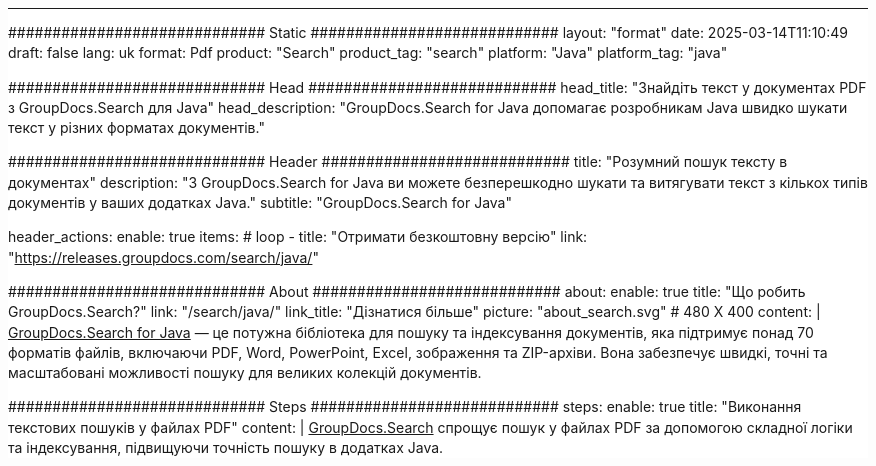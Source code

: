 
---
############################# Static ############################
layout: "format"
date:  2025-03-14T11:10:49
draft: false
lang: uk
format: Pdf
product: "Search"
product_tag: "search"
platform: "Java"
platform_tag: "java"

############################# Head ############################
head_title: "Знайдіть текст у документах PDF з GroupDocs.Search для Java"
head_description: "GroupDocs.Search for Java допомагає розробникам Java швидко шукати текст у різних форматах документів."

############################# Header ############################
title: "Розумний пошук тексту в документах" 
description: "З GroupDocs.Search for Java ви можете безперешкодно шукати та витягувати текст з кількох типів документів у ваших додатках Java."
subtitle: "GroupDocs.Search for Java" 

header_actions:
  enable: true
  items:
    #  loop
    - title: "Отримати безкоштовну версію"
      link: "https://releases.groupdocs.com/search/java/"
      
############################# About ############################
about:
    enable: true
    title: "Що робить GroupDocs.Search?"
    link: "/search/java/"
    link_title: "Дізнатися більше"
    picture: "about_search.svg" # 480 X 400
    content: |
       [GroupDocs.Search for Java](/search/java/) — це потужна бібліотека для пошуку та індексування документів, яка підтримує понад 70 форматів файлів, включаючи PDF, Word, PowerPoint, Excel, зображення та ZIP-архіви. Вона забезпечує швидкі, точні та масштабовані можливості пошуку для великих колекцій документів.

############################# Steps ############################
steps:
    enable: true
    title: "Виконання текстових пошуків у файлах PDF"
    content: |
      [GroupDocs.Search](/search/java/) спрощує пошук у файлах PDF за допомогою складної логіки та індексування, підвищуючи точність пошуку в додатках Java.
      